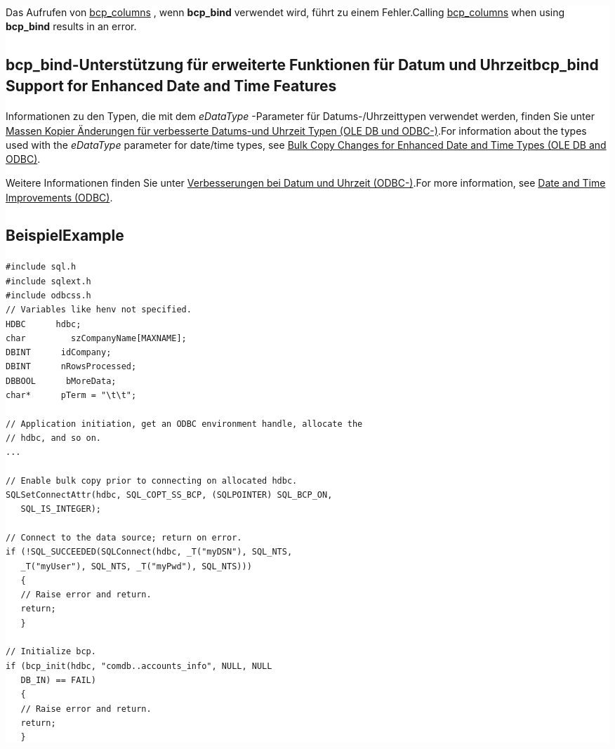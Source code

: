  <span data-ttu-id="fbae1-193">Das Aufrufen von [bcp_columns](bcp-columns.md) , wenn **bcp_bind** verwendet wird, führt zu einem Fehler.</span><span class="sxs-lookup"><span data-stu-id="fbae1-193">Calling [bcp_columns](bcp-columns.md) when using **bcp_bind** results in an error.</span></span>  
  
## <a name="bcp_bind-support-for-enhanced-date-and-time-features"></a><span data-ttu-id="fbae1-194">bcp_bind-Unterstützung für erweiterte Funktionen für Datum und Uhrzeit</span><span class="sxs-lookup"><span data-stu-id="fbae1-194">bcp_bind Support for Enhanced Date and Time Features</span></span>  
 <span data-ttu-id="fbae1-195">Informationen zu den Typen, die mit dem *eDataType* -Parameter für Datums-/Uhrzeittypen verwendet werden, finden Sie unter [Massen Kopier Änderungen für verbesserte Datums-und Uhrzeit Typen &#40;OLE DB und ODBC-&#41;](../native-client-odbc-date-time/bulk-copy-changes-for-enhanced-date-and-time-types-ole-db-and-odbc.md).</span><span class="sxs-lookup"><span data-stu-id="fbae1-195">For information about the types used with the *eDataType* parameter for date/time types, see [Bulk Copy Changes for Enhanced Date and Time Types &#40;OLE DB and ODBC&#41;](../native-client-odbc-date-time/bulk-copy-changes-for-enhanced-date-and-time-types-ole-db-and-odbc.md).</span></span>  
  
 <span data-ttu-id="fbae1-196">Weitere Informationen finden Sie unter [Verbesserungen bei Datum und Uhrzeit &#40;ODBC-&#41;](../native-client-odbc-date-time/date-and-time-improvements-odbc.md).</span><span class="sxs-lookup"><span data-stu-id="fbae1-196">For more information, see [Date and Time Improvements &#40;ODBC&#41;](../native-client-odbc-date-time/date-and-time-improvements-odbc.md).</span></span>  
  
## <a name="example"></a><span data-ttu-id="fbae1-197">Beispiel</span><span class="sxs-lookup"><span data-stu-id="fbae1-197">Example</span></span>  
  
```  
#include sql.h  
#include sqlext.h  
#include odbcss.h  
// Variables like henv not specified.  
HDBC      hdbc;  
char         szCompanyName[MAXNAME];  
DBINT      idCompany;  
DBINT      nRowsProcessed;  
DBBOOL      bMoreData;  
char*      pTerm = "\t\t";  
  
// Application initiation, get an ODBC environment handle, allocate the  
// hdbc, and so on.  
...   
  
// Enable bulk copy prior to connecting on allocated hdbc.  
SQLSetConnectAttr(hdbc, SQL_COPT_SS_BCP, (SQLPOINTER) SQL_BCP_ON,  
   SQL_IS_INTEGER);  
  
// Connect to the data source; return on error.  
if (!SQL_SUCCEEDED(SQLConnect(hdbc, _T("myDSN"), SQL_NTS,  
   _T("myUser"), SQL_NTS, _T("myPwd"), SQL_NTS)))  
   {  
   // Raise error and return.  
   return;  
   }  
  
// Initialize bcp.   
if (bcp_init(hdbc, "comdb..accounts_info", NULL, NULL  
   DB_IN) == FAIL)  
   {  
   // Raise error and return.  
   return;  
   }  
```